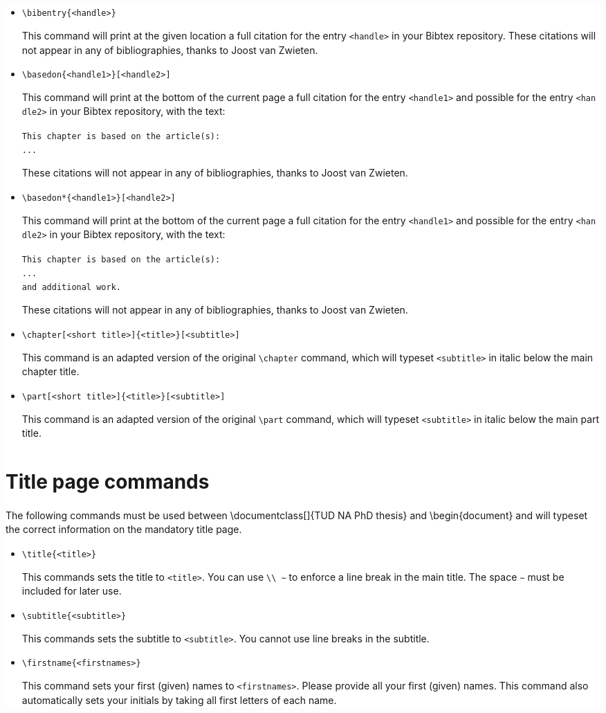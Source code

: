 *   `\bibentry{<handle>}`

    This command will print at the given location a full citation for the entry
    `<handle>` in your Bibtex repository.  These citations will not appear in
    any of bibliographies, thanks to Joost van Zwieten.

*   `\basedon{<handle1>}[<handle2>]`

    This command will print at the bottom of the current page a full citation
    for the entry `<handle1>` and possible for the entry `<handle2>` in your
    Bibtex repository, with the text:

        This chapter is based on the article(s):
        ...

    These citations will not appear in any of bibliographies, thanks to Joost
    van Zwieten.

*   `\basedon*{<handle1>}[<handle2>]`

    This command will print at the bottom of the current page a full citation
    for the entry `<handle1>` and possible for the entry `<handle2>` in your
    Bibtex repository, with the text:

        This chapter is based on the article(s):
        ...
        and additional work.

    These citations will not appear in any of bibliographies, thanks to Joost
    van Zwieten.

*   `\chapter[<short title>]{<title>}[<subtitle>]`

    This command is an adapted version of the original `\chapter` command,
    which will typeset `<subtitle>` in italic below the main chapter title.

*   `\part[<short title>]{<title>}[<subtitle>]`

    This command is an adapted version of the original `\part` command, which
    will typeset `<subtitle>` in italic below the main part title.

Title page commands
===================

The following commands must be used between \documentclass[<options>]{TUD NA PhD thesis}
and \begin{document} and will typeset the correct information on the mandatory title page.

*   `\title{<title>}`

    This commands sets the title to `<title>`.  You can use `\\ ∼` to enforce a
    line break in the main title.  The space `∼` must be included for later
    use.

*   `\subtitle{<subtitle>}`

    This commands sets the subtitle to `<subtitle>`.  You cannot use line
    breaks in the subtitle.

*   `\firstname{<firstnames>}`

    This command sets your first (given) names to `<firstnames>`.  Please
    provide all your first (given) names.  This command also automatically sets
    your initials by taking all first letters of each name.


[fncychap documentation]: https://www.ctan.org/tex-archive/macros/latex/contrib/fncychap/fncychap.pdf